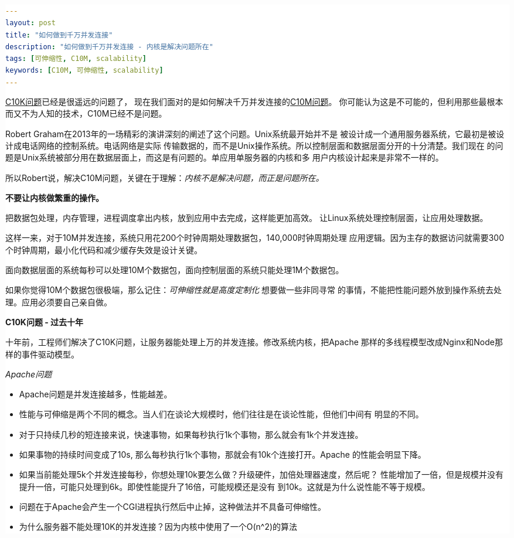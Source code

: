 ```yaml
---
layout: post
title: "如何做到千万并发连接"
description: "如何做到千万并发连接 - 内核是解决问题所在"
tags: [可伸缩性, C10M, scalability]
keywords: [C10M, 可伸缩性, scalability]
---
```


[C10K问题](http://www.kegel.com/c10k.html)已经是很遥远的问题了，
现在我们面对的是如何解决千万并发连接的[C10M问题](http://c10m.robertgraham.com)。
你可能认为这是不可能的，但利用那些最根本而又不为人知的技术，C10M已经不是问题。

Robert Graham在2013年的一场精彩的演讲深刻的阐述了这个问题。Unix系统最开始并不是
被设计成一个通用服务器系统，它最初是被设计成电话网络的控制系统。电话网络是实际
传输数据的，而不是Unix操作系统。所以控制层面和数据层面分开的十分清楚。我们现在
的问题是Unix系统被部分用在数据层面上，而这是有问题的。单应用单服务器的内核和多
用户内核设计起来是非常不一样的。

所以Robert说，解决C10M问题，关键在于理解：*内核不是解决问题，而正是问题所在。*

**不要让内核做繁重的操作。**

把数据包处理，内存管理，进程调度拿出内核，放到应用中去完成，这样能更加高效。
让Linux系统处理控制层面，让应用处理数据。

这样一来，对于10M并发连接，系统只用花200个时钟周期处理数据包，140,000时钟周期处理
应用逻辑。因为主存的数据访问就需要300个时钟周期，最小化代码和减少缓存失效是设计关键。

面向数据层面的系统每秒可以处理10M个数据包，面向控制层面的系统只能处理1M个数据包。

如果你觉得10M个数据包很极端，那么记住：*可伸缩性就是高度定制化* 想要做一些非同寻常
的事情，不能把性能问题外放到操作系统去处理。应用必须要自己亲自做。

**C10K问题 - 过去十年**

十年前，工程师们解决了C10K问题，让服务器能处理上万的并发连接。修改系统内核，把Apache
那样的多线程模型改成Nginx和Node那样的事件驱动模型。

*Apache问题*

- Apache问题是并发连接越多，性能越差。

- 性能与可伸缩是两个不同的概念。当人们在谈论大规模时，他们往往是在谈论性能，但他们中间有
明显的不同。

- 对于只持续几秒的短连接来说，快速事物，如果每秒执行1k个事物，那么就会有1k个并发连接。

- 如果事物的持续时间变成了10s, 那么每秒执行1k个事物，那就会有10k个连接打开。Apache 
的性能会明显下降。

- 如果当前能处理5k个并发连接每秒，你想处理10k要怎么做？升级硬件，加倍处理器速度，然后呢？
性能增加了一倍，但是规模并没有提升一倍，可能只处理到6k。即使性能提升了16倍，可能规模还是没有
到10k。这就是为什么说性能不等于规模。

- 问题在于Apache会产生一个CGI进程执行然后中止掉，这种做法并不具备可伸缩性。

- 为什么服务器不能处理10K的并发连接？因为内核中使用了一个O(n^2)的算法

